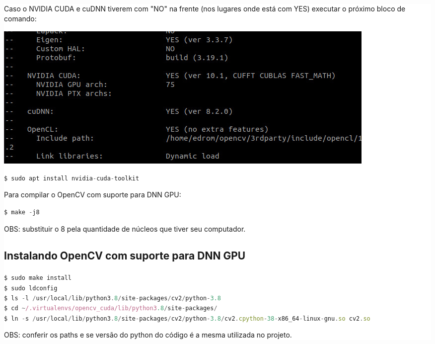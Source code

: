 Caso o NVIDIA CUDA e cuDNN tiverem com "NO" na frente (nos lugares onde está com YES) executar o próximo bloco de comando:

![CUDA E CNN NO](/img/cuda_cudnn_NO.jpeg)

```jsx
$ sudo apt install nvidia-cuda-toolkit
```

Para compilar o OpenCV com suporte para DNN GPU:

```jsx
$ make -j8 
```

OBS: substituir o 8 pela quantidade de núcleos que tiver seu computador.

## Instalando OpenCV com suporte para DNN GPU

```jsx
$ sudo make install
$ sudo ldconfig
$ ls -l /usr/local/lib/python3.8/site-packages/cv2/python-3.8
$ cd ~/.virtualenvs/opencv_cuda/lib/python3.8/site-packages/
$ ln -s /usr/local/lib/python3.8/site-packages/cv2/python-3.8/cv2.cpython-38-x86_64-linux-gnu.so cv2.so
```

OBS: conferir os paths e se versão do python do código é a mesma utilizada no projeto.